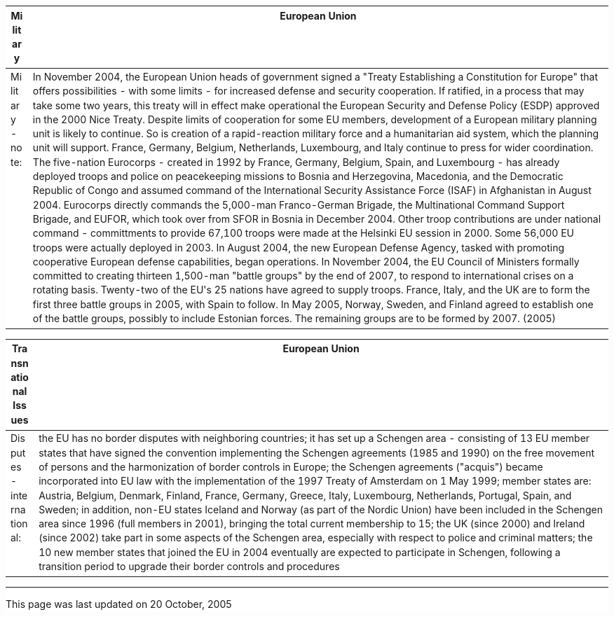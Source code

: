 | Military | European Union |
| --- | --- |
| Military - note: | In November 2004, the European Union heads of government signed a "Treaty Establishing a Constitution for Europe" that offers possibilities - with some limits - for increased defense and security cooperation. If ratified, in a process that may take some two years, this treaty will in effect make operational the European Security and Defense Policy (ESDP) approved in the 2000 Nice Treaty. Despite limits of cooperation for some EU members, development of a European military planning unit is likely to continue. So is creation of a rapid-reaction military force and a humanitarian aid system, which the planning unit will support. France, Germany, Belgium, Netherlands, Luxembourg, and Italy continue to press for wider coordination. The five-nation Eurocorps - created in 1992 by France, Germany, Belgium, Spain, and Luxembourg - has already deployed troops and police on peacekeeping missions to Bosnia and Herzegovina, Macedonia, and the Democratic Republic of Congo and assumed command of the International Security Assistance Force (ISAF) in Afghanistan in August 2004. Eurocorps directly commands the 5,000-man Franco-German Brigade, the Multinational Command Support Brigade, and EUFOR, which took over from SFOR in Bosnia in December 2004. Other troop contributions are under national command - committments to provide 67,100 troops were made at the Helsinki EU session in 2000. Some 56,000 EU troops were actually deployed in 2003. In August 2004, the new European Defense Agency, tasked with promoting cooperative European defense capabilities, began operations. In November 2004, the EU Council of Ministers formally committed to creating thirteen 1,500-man "battle groups" by the end of 2007, to respond to international crises on a rotating basis. Twenty-two of the EU's 25 nations have agreed to supply troops. France, Italy, and the UK are to form the first three battle groups in 2005, with Spain to follow. In May 2005, Norway, Sweden, and Finland agreed to establish one of the battle groups, possibly to include Estonian forces. The remaining groups are to be formed by 2007. (2005) |

| Transnational Issues | European Union |
| --- | --- |
| Disputes - international: | the EU has no border disputes with neighboring countries; it has set up a Schengen area - consisting of 13 EU member states that have signed the convention implementing the Schengen agreements (1985 and 1990) on the free movement of persons and the harmonization of border controls in Europe; the Schengen agreements ("acquis") became incorporated into EU law with the implementation of the 1997 Treaty of Amsterdam on 1 May 1999; member states are: Austria, Belgium, Denmark, Finland, France, Germany, Greece, Italy, Luxembourg, Netherlands, Portugal, Spain, and Sweden; in addition, non-EU states Iceland and Norway (as part of the Nordic Union) have been included in the Schengen area since 1996 (full members in 2001), bringing the total current membership to 15; the UK (since 2000) and Ireland (since 2002) take part in some aspects of the Schengen area, especially with respect to police and criminal matters; the 10 new member states that joined the EU in 2004 eventually are expected to participate in Schengen, following a transition period to upgrade their border controls and procedures |

---
This page was last updated on 20 October, 2005                       